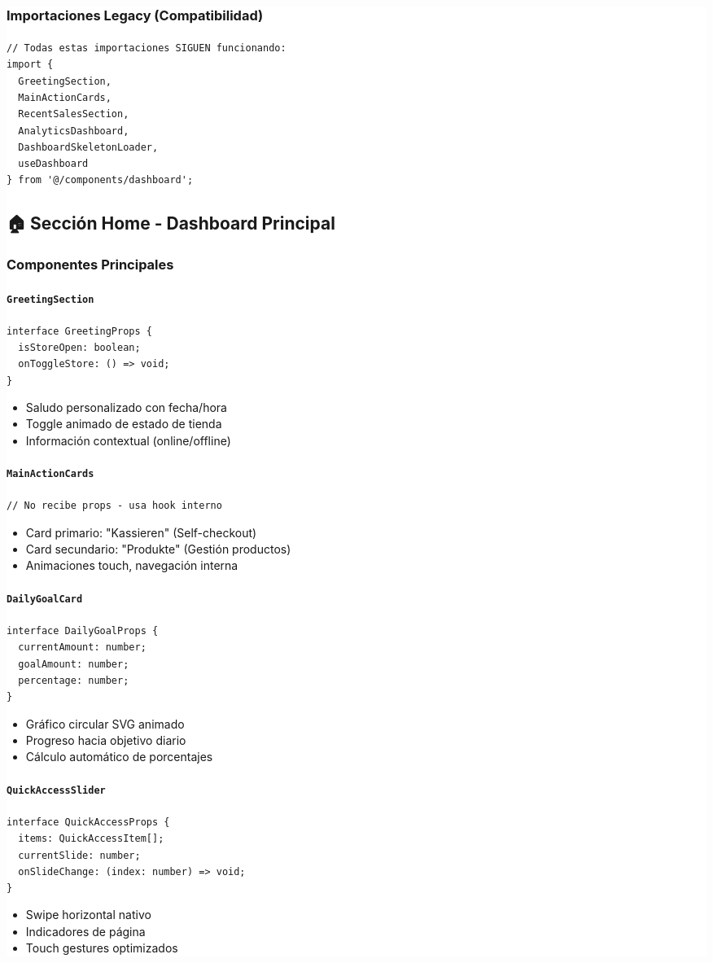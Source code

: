 ### **Importaciones Legacy (Compatibilidad)**
```tsx
// Todas estas importaciones SIGUEN funcionando:
import { 
  GreetingSection,
  MainActionCards,
  RecentSalesSection,
  AnalyticsDashboard,
  DashboardSkeletonLoader,
  useDashboard
} from '@/components/dashboard';
```

## 🏠 Sección Home - Dashboard Principal

### **Componentes Principales**

#### `GreetingSection`
```tsx
interface GreetingProps {
  isStoreOpen: boolean;
  onToggleStore: () => void;
}
```
- Saludo personalizado con fecha/hora
- Toggle animado de estado de tienda
- Información contextual (online/offline)

#### `MainActionCards`
```tsx
// No recibe props - usa hook interno
```
- Card primario: "Kassieren" (Self-checkout)
- Card secundario: "Produkte" (Gestión productos)
- Animaciones touch, navegación interna

#### `DailyGoalCard`
```tsx
interface DailyGoalProps {
  currentAmount: number;
  goalAmount: number;
  percentage: number;
}
```
- Gráfico circular SVG animado
- Progreso hacia objetivo diario
- Cálculo automático de porcentajes

#### `QuickAccessSlider`
```tsx
interface QuickAccessProps {
  items: QuickAccessItem[];
  currentSlide: number;
  onSlideChange: (index: number) => void;
}
```
- Swipe horizontal nativo
- Indicadores de página
- Touch gestures optimizados
